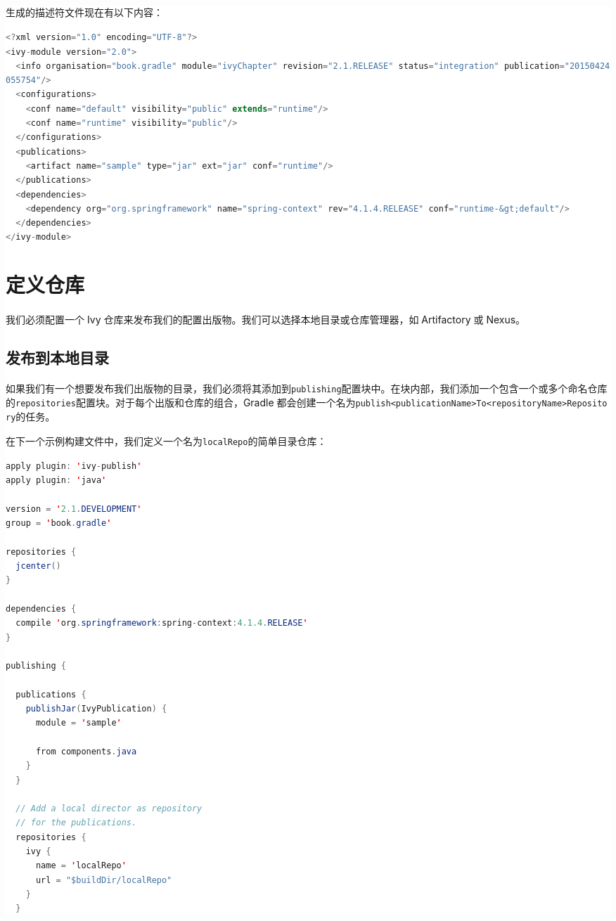生成的描述符文件现在有以下内容：

```java
<?xml version="1.0" encoding="UTF-8"?>
<ivy-module version="2.0">
  <info organisation="book.gradle" module="ivyChapter" revision="2.1.RELEASE" status="integration" publication="20150424055754"/>
  <configurations>
    <conf name="default" visibility="public" extends="runtime"/>
    <conf name="runtime" visibility="public"/>
  </configurations>
  <publications>
    <artifact name="sample" type="jar" ext="jar" conf="runtime"/>
  </publications>
  <dependencies>
    <dependency org="org.springframework" name="spring-context" rev="4.1.4.RELEASE" conf="runtime-&gt;default"/>
  </dependencies>
</ivy-module>
```

# 定义仓库

我们必须配置一个 Ivy 仓库来发布我们的配置出版物。我们可以选择本地目录或仓库管理器，如 Artifactory 或 Nexus。

## 发布到本地目录

如果我们有一个想要发布我们出版物的目录，我们必须将其添加到`publishing`配置块中。在块内部，我们添加一个包含一个或多个命名仓库的`repositories`配置块。对于每个出版和仓库的组合，Gradle 都会创建一个名为`publish<publicationName>To<repositoryName>Repository`的任务。

在下一个示例构建文件中，我们定义一个名为`localRepo`的简单目录仓库：

```java
apply plugin: 'ivy-publish'
apply plugin: 'java'

version = '2.1.DEVELOPMENT'
group = 'book.gradle'

repositories {
  jcenter()
}

dependencies {
  compile 'org.springframework:spring-context:4.1.4.RELEASE'
}

publishing {

  publications {
    publishJar(IvyPublication) {
      module = 'sample'

      from components.java
    }
  }

  // Add a local director as repository
  // for the publications.
  repositories {
    ivy {
      name = 'localRepo'
      url = "$buildDir/localRepo"
    }
  }
```